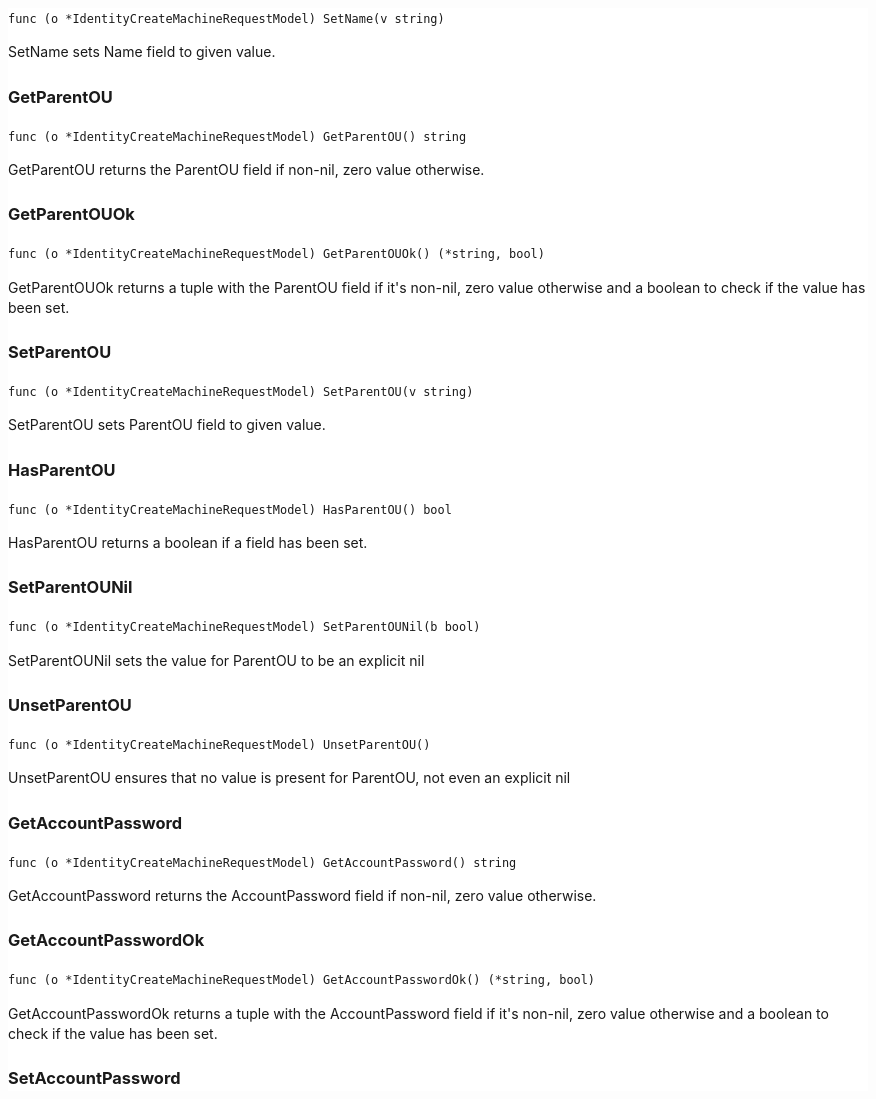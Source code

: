 `func (o *IdentityCreateMachineRequestModel) SetName(v string)`

SetName sets Name field to given value.


### GetParentOU

`func (o *IdentityCreateMachineRequestModel) GetParentOU() string`

GetParentOU returns the ParentOU field if non-nil, zero value otherwise.

### GetParentOUOk

`func (o *IdentityCreateMachineRequestModel) GetParentOUOk() (*string, bool)`

GetParentOUOk returns a tuple with the ParentOU field if it's non-nil, zero value otherwise
and a boolean to check if the value has been set.

### SetParentOU

`func (o *IdentityCreateMachineRequestModel) SetParentOU(v string)`

SetParentOU sets ParentOU field to given value.

### HasParentOU

`func (o *IdentityCreateMachineRequestModel) HasParentOU() bool`

HasParentOU returns a boolean if a field has been set.

### SetParentOUNil

`func (o *IdentityCreateMachineRequestModel) SetParentOUNil(b bool)`

 SetParentOUNil sets the value for ParentOU to be an explicit nil

### UnsetParentOU
`func (o *IdentityCreateMachineRequestModel) UnsetParentOU()`

UnsetParentOU ensures that no value is present for ParentOU, not even an explicit nil
### GetAccountPassword

`func (o *IdentityCreateMachineRequestModel) GetAccountPassword() string`

GetAccountPassword returns the AccountPassword field if non-nil, zero value otherwise.

### GetAccountPasswordOk

`func (o *IdentityCreateMachineRequestModel) GetAccountPasswordOk() (*string, bool)`

GetAccountPasswordOk returns a tuple with the AccountPassword field if it's non-nil, zero value otherwise
and a boolean to check if the value has been set.

### SetAccountPassword
